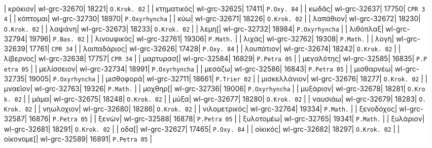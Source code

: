 | κρόκιον| wl-grc-32670| 18221| `O.Krok. 02` |
| κτηματικός| wl-grc-32625| 17411| `P.Oxy. 84` |
| κωδᾶς| wl-grc-32637| 17750| `CPR 34` |
| κόπτομαι| wl-grc-32730| 18970| `P.Oxyrhyncha` |
| κύω| wl-grc-32671| 18226| `O.Krok. 02` |
| λαπάθιον| wl-grc-32672| 18230| `O.Krok. 02` |
| λαψάνη| wl-grc-32673| 18233| `O.Krok. 02` |
| λεμη[| wl-grc-32732| 18984| `P.Oxyrhyncha` |
| λιθόπλαξ| wl-grc-32794| 19796| `P.Bas. 02` |
| λινουφικός| wl-grc-32761| 19306| `P.Math.` |
| λιχάς| wl-grc-32762| 19308| `P.Math.` |
| λογή| wl-grc-32639| 17761| `CPR 34` |
| λοιπαδάριος| wl-grc-32626| 17428| `P.Oxy. 84` |
| λουπάτιον| wl-grc-32674| 18242| `O.Krok. 02` |
| λίβερνος| wl-grc-32638| 17757| `CPR 34` |
| μαρτυρασ[| wl-grc-32584| 16829| `P.Petra 05` |
| μεγαλότης| wl-grc-32585| 16835| `P.Petra 05` |
| μελίσσειον| wl-grc-32734| 18991| `P.Oxyrhyncha` |
| μεσάζω| wl-grc-32586| 16843| `P.Petra 05` |
| μισθαρνέω| wl-grc-32735| 19005| `P.Oxyrhyncha` |
| μισθοφορά| wl-grc-32711| 18661| `P.Trier 02` |
| μισκελλάνιον| wl-grc-32676| 18277| `O.Krok. 02` |
| μναεῖον| wl-grc-32763| 19326| `P.Math.` |
| μοχθηρ[| wl-grc-32736| 19006| `P.Oxyrhyncha` |
| μυξάριον| wl-grc-32678| 18281| `O.Krok. 02` |
| μάμα| wl-grc-32675| 18248| `O.Krok. 02` |
| μύξα| wl-grc-32677| 18280| `O.Krok. 02` |
| ναυσιάω| wl-grc-32679| 18283| `O.Krok. 02` |
| νηωλοχιον| wl-grc-32680| 18286| `O.Krok. 02` |
| νιλομετρικός| wl-grc-32764| 19334| `P.Math.` |
| ξενοδόχος| wl-grc-32587| 16876| `P.Petra 05` |
| ξενών| wl-grc-32588| 16878| `P.Petra 05` |
| ξυλοτομέω| wl-grc-32765| 19341| `P.Math.` |
| ξυλάριον| wl-grc-32681| 18291| `O.Krok. 02` |
| οδα[| wl-grc-32627| 17465| `P.Oxy. 84` |
| οἰκικός| wl-grc-32682| 18297| `O.Krok. 02` |
| οἰκονομε[| wl-grc-32589| 16891| `P.Petra 05` |